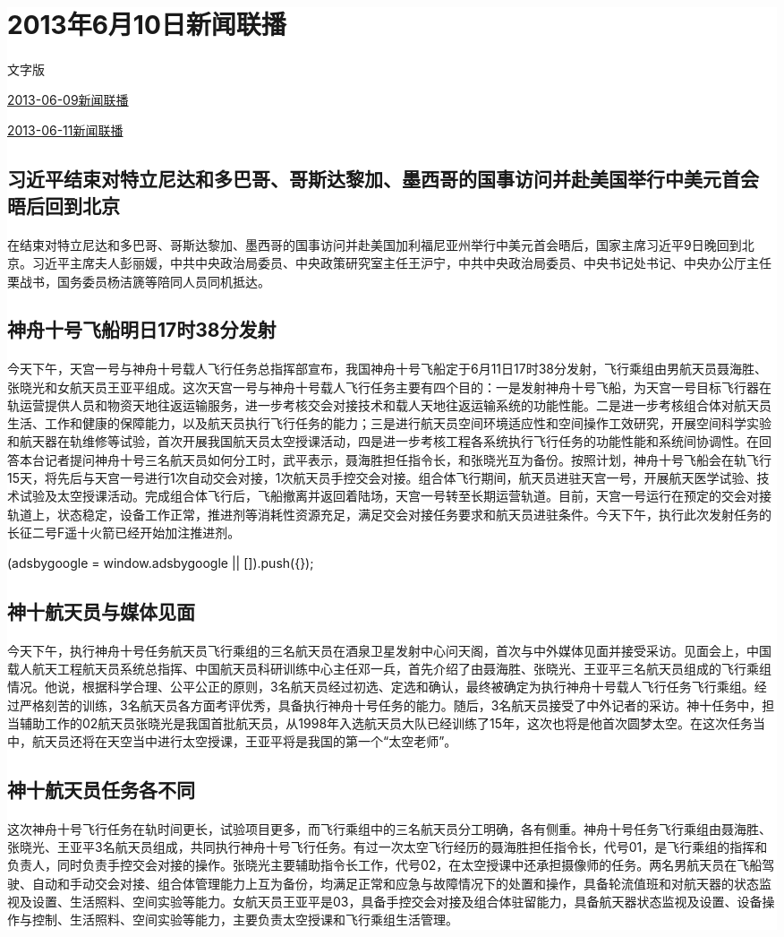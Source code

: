 







# 2013年6月10日新闻联播
 文字版








[2013-06-09新闻联播](/xinwenlianbo/20130609)


[2013-06-11新闻联播](/xinwenlianbo/20130611)





## 习近平结束对特立尼达和多巴哥、哥斯达黎加、墨西哥的国事访问并赴美国举行中美元首会晤后回到北京


在结束对特立尼达和多巴哥、哥斯达黎加、墨西哥的国事访问并赴美国加利福尼亚州举行中美元首会晤后，国家主席习近平9日晚回到北京。习近平主席夫人彭丽媛，中共中央政治局委员、中央政策研究室主任王沪宁，中共中央政治局委员、中央书记处书记、中央办公厅主任栗战书，国务委员杨洁篪等陪同人员同机抵达。


## 神舟十号飞船明日17时38分发射


今天下午，天宫一号与神舟十号载人飞行任务总指挥部宣布，我国神舟十号飞船定于6月11日17时38分发射，飞行乘组由男航天员聂海胜、张晓光和女航天员王亚平组成。这次天宫一号与神舟十号载人飞行任务主要有四个目的：一是发射神舟十号飞船，为天宫一号目标飞行器在轨运营提供人员和物资天地往返运输服务，进一步考核交会对接技术和载人天地往返运输系统的功能性能。二是进一步考核组合体对航天员生活、工作和健康的保障能力，以及航天员执行飞行任务的能力；三是进行航天员空间环境适应性和空间操作工效研究，开展空间科学实验和航天器在轨维修等试验，首次开展我国航天员太空授课活动，四是进一步考核工程各系统执行飞行任务的功能性能和系统间协调性。在回答本台记者提问神舟十号三名航天员如何分工时，武平表示，聂海胜担任指令长，和张晓光互为备份。按照计划，神舟十号飞船会在轨飞行15天，将先后与天宫一号进行1次自动交会对接，1次航天员手控交会对接。组合体飞行期间，航天员进驻天宫一号，开展航天医学试验、技术试验及太空授课活动。完成组合体飞行后，飞船撤离并返回着陆场，天宫一号转至长期运营轨道。目前，天宫一号运行在预定的交会对接轨道上，状态稳定，设备工作正常，推进剂等消耗性资源充足，满足交会对接任务要求和航天员进驻条件。今天下午，执行此次发射任务的长征二号F遥十火箭已经开始加注推进剂。





 (adsbygoogle = window.adsbygoogle || []).push({});

 
## 神十航天员与媒体见面


今天下午，执行神舟十号任务航天员飞行乘组的三名航天员在酒泉卫星发射中心问天阁，首次与中外媒体见面并接受采访。见面会上，中国载人航天工程航天员系统总指挥、中国航天员科研训练中心主任邓一兵，首先介绍了由聂海胜、张晓光、王亚平三名航天员组成的飞行乘组情况。他说，根据科学合理、公平公正的原则，3名航天员经过初选、定选和确认，最终被确定为执行神舟十号载人飞行任务飞行乘组。经过严格刻苦的训练，3名航天员各方面考评优秀，具备执行神舟十号任务的能力。随后，3名航天员接受了中外记者的采访。神十任务中，担当辅助工作的02航天员张晓光是我国首批航天员，从1998年入选航天员大队已经训练了15年，这次也将是他首次圆梦太空。在这次任务当中，航天员还将在天空当中进行太空授课，王亚平将是我国的第一个“太空老师”。


## 神十航天员任务各不同


这次神舟十号飞行任务在轨时间更长，试验项目更多，而飞行乘组中的三名航天员分工明确，各有侧重。神舟十号任务飞行乘组由聂海胜、张晓光、王亚平3名航天员组成，共同执行神舟十号飞行任务。有过一次太空飞行经历的聂海胜担任指令长，代号01，是飞行乘组的指挥和负责人，同时负责手控交会对接的操作。张晓光主要辅助指令长工作，代号02，在太空授课中还承担摄像师的任务。两名男航天员在飞船驾驶、自动和手动交会对接、组合体管理能力上互为备份，均满足正常和应急与故障情况下的处置和操作，具备轮流值班和对航天器的状态监视及设置、生活照料、空间实验等能力。女航天员王亚平是03，具备手控交会对接及组合体驻留能力，具备航天器状态监视及设置、设备操作与控制、生活照料、空间实验等能力，主要负责太空授课和飞行乘组生活管理。
